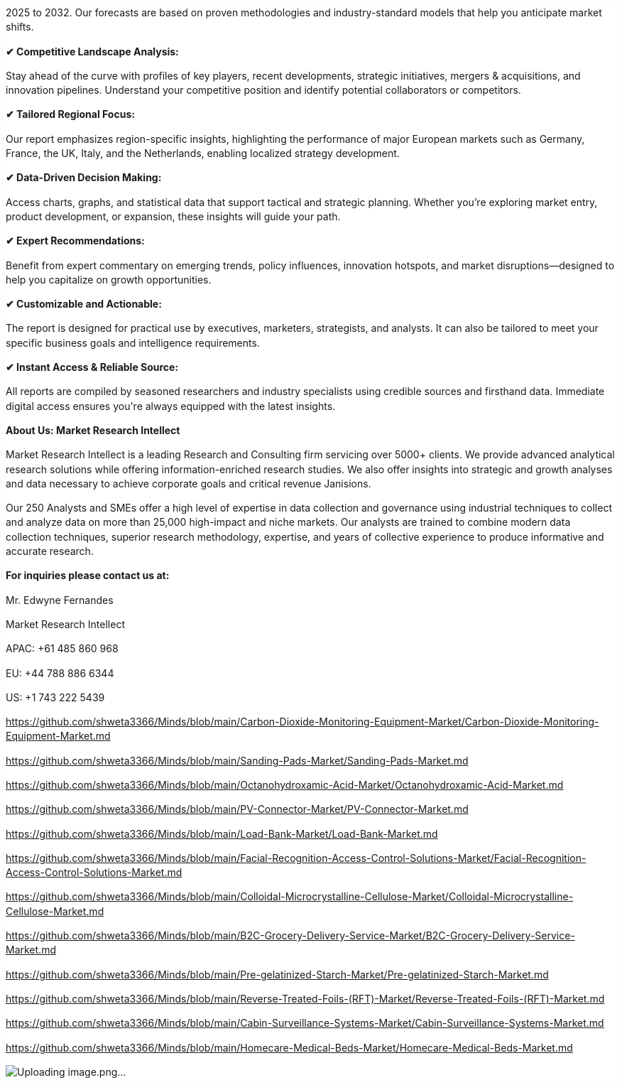2025 to 2032. Our forecasts are based on proven methodologies and industry-standard models that help you anticipate market shifts.</p><p><strong>✔ Competitive Landscape Analysis:</strong></p><p>Stay ahead of the curve with profiles of key players, recent developments, strategic initiatives, mergers &amp; acquisitions, and innovation pipelines. Understand your competitive position and identify potential collaborators or competitors.</p><p><strong>✔ Tailored Regional Focus:</strong></p><p>Our report emphasizes region-specific insights, highlighting the performance of major European markets such as Germany, France, the UK, Italy, and the Netherlands, enabling localized strategy development.</p><p><strong>✔ Data-Driven Decision Making:</strong></p><p>Access charts, graphs, and statistical data that support tactical and strategic planning. Whether you&rsquo;re exploring market entry, product development, or expansion, these insights will guide your path.</p><p><strong>✔ Expert Recommendations:</strong></p><p>Benefit from expert commentary on emerging trends, policy influences, innovation hotspots, and market disruptions&mdash;designed to help you capitalize on growth opportunities.</p><p><strong>✔ Customizable and Actionable:</strong></p><p>The report is designed for practical use by executives, marketers, strategists, and analysts. It can also be tailored to meet your specific business goals and intelligence requirements.</p><p><strong>✔ Instant Access &amp; Reliable Source:</strong></p><p>All reports are compiled by seasoned researchers and industry specialists using credible sources and firsthand data. Immediate digital access ensures you're always equipped with the latest insights.</p><p><strong><span class="font-[700]">About Us: Market Research Intellect</span></strong></p><p><span class="">Market Research Intellect is a leading Research and Consulting firm servicing over 5000+ clients. We provide advanced analytical research solutions while offering information-enriched research studies.&nbsp;</span>We also offer insights into strategic and growth analyses and data necessary to achieve corporate goals and critical revenue Janisions.</p><p><span class="">Our 250 Analysts and SMEs offer a high level of expertise in data collection and governance using industrial techniques to collect and analyze data on more than 25,000 high-impact and niche markets. Our analysts are trained to combine modern data collection techniques, superior research methodology, expertise, and years of collective experience to produce informative and accurate research.</span></p><p><strong>For inquiries please contact us at:</strong></p><p>Mr. Edwyne Fernandes</p><p>Market Research Intellect</p><p>APAC: +61 485 860 968</p><p>EU: +44 788 886 6344</p><p>US: +1 743 222 5439</p><p><a href="https://github.com/shweta3366/Minds/blob/main/Carbon-Dioxide-Monitoring-Equipment-Market/Carbon-Dioxide-Monitoring-Equipment-Market.md">https://github.com/shweta3366/Minds/blob/main/Carbon-Dioxide-Monitoring-Equipment-Market/Carbon-Dioxide-Monitoring-Equipment-Market.md</a></p><p><a href="https://github.com/shweta3366/Minds/blob/main/Sanding-Pads-Market/Sanding-Pads-Market.md">https://github.com/shweta3366/Minds/blob/main/Sanding-Pads-Market/Sanding-Pads-Market.md</a></p><p><a href="https://github.com/shweta3366/Minds/blob/main/Octanohydroxamic-Acid-Market/Octanohydroxamic-Acid-Market.md">https://github.com/shweta3366/Minds/blob/main/Octanohydroxamic-Acid-Market/Octanohydroxamic-Acid-Market.md</a></p><p><a href="https://github.com/shweta3366/Minds/blob/main/PV-Connector-Market/PV-Connector-Market.md">https://github.com/shweta3366/Minds/blob/main/PV-Connector-Market/PV-Connector-Market.md</a></p><p><a href="https://github.com/shweta3366/Minds/blob/main/Load-Bank-Market/Load-Bank-Market.md">https://github.com/shweta3366/Minds/blob/main/Load-Bank-Market/Load-Bank-Market.md</a></p><p><a href="https://github.com/shweta3366/Minds/blob/main/Facial-Recognition-Access-Control-Solutions-Market/Facial-Recognition-Access-Control-Solutions-Market.md">https://github.com/shweta3366/Minds/blob/main/Facial-Recognition-Access-Control-Solutions-Market/Facial-Recognition-Access-Control-Solutions-Market.md</a></p><p><a href="https://github.com/shweta3366/Minds/blob/main/Colloidal-Microcrystalline-Cellulose-Market/Colloidal-Microcrystalline-Cellulose-Market.md">https://github.com/shweta3366/Minds/blob/main/Colloidal-Microcrystalline-Cellulose-Market/Colloidal-Microcrystalline-Cellulose-Market.md</a></p><p><a href="https://github.com/shweta3366/Minds/blob/main/B2C-Grocery-Delivery-Service-Market/B2C-Grocery-Delivery-Service-Market.md">https://github.com/shweta3366/Minds/blob/main/B2C-Grocery-Delivery-Service-Market/B2C-Grocery-Delivery-Service-Market.md</a></p><p><a href="https://github.com/shweta3366/Minds/blob/main/Pre-gelatinized-Starch-Market/Pre-gelatinized-Starch-Market.md">https://github.com/shweta3366/Minds/blob/main/Pre-gelatinized-Starch-Market/Pre-gelatinized-Starch-Market.md</a></p><p><a href="https://github.com/shweta3366/Minds/blob/main/Reverse-Treated-Foils-(RFT)-Market/Reverse-Treated-Foils-(RFT)-Market.md">https://github.com/shweta3366/Minds/blob/main/Reverse-Treated-Foils-(RFT)-Market/Reverse-Treated-Foils-(RFT)-Market.md</a></p><p><a href="https://github.com/shweta3366/Minds/blob/main/Cabin-Surveillance-Systems-Market/Cabin-Surveillance-Systems-Market.md">https://github.com/shweta3366/Minds/blob/main/Cabin-Surveillance-Systems-Market/Cabin-Surveillance-Systems-Market.md</a></p><p><a href="https://github.com/shweta3366/Minds/blob/main/Homecare-Medical-Beds-Market/Homecare-Medical-Beds-Market.md">https://github.com/shweta3366/Minds/blob/main/Homecare-Medical-Beds-Market/Homecare-Medical-Beds-Market.md</a></p>
![Uploading image.png…]()
